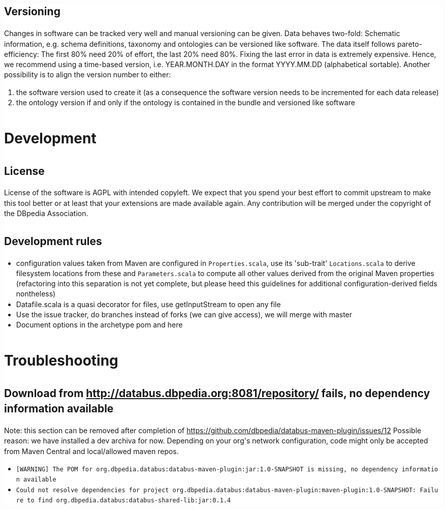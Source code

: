 
## Versioning
Changes in software can be tracked very well and manual versioning can be given. Data behaves two-fold: Schematic 
information, e.g. schema definitions, taxonomy and ontologies can be versioned like software. The data itself follows 
pareto-efficiency: The first 80% need 20% of effort, the last 20% need 80%. Fixing the last error in data is extremely 
expensive. Hence, we recommend using a time-based version, i.e. YEAR.MONTH.DAY in the format YYYY.MM.DD (alphabetical 
sortable). Another possibility is to align the version number to either:
1. the software version used to create it (as a consequence the software version needs to be incremented for each data 
   release)
2. the ontology version if and only if the ontology is contained in the bundle and versioned like software




# Development 

## License
License of the software is AGPL with intended copyleft. We expect that you spend your best effort to commit upstream to 
make this tool better or at least that your extensions are made available again. 
Any contribution will be merged under the copyright of the DBpedia Association. 

## Development rules
* configuration values taken from Maven are configured in `Properties.scala`, use its 'sub-trait' `Locations.scala` to
  derive filesystem locations from these and `Parameters.scala` to compute all other values derived from the original
  Maven properties (refactoring into this separation is not yet complete, but please heed this guidelines for additional
  configuration-derived fields nontheless)
* Datafile.scala is a quasi decorator for files, use getInputStream to open any file
* Use the issue tracker, do branches instead of forks (we can give access), we will merge with master
* Document options in the archetype pom and here



# Troubleshooting
## Download from http://databus.dbpedia.org:8081/repository/ fails, no dependency information available
  Note: this section can be removed after completion of https://github.com/dbpedia/databus-maven-plugin/issues/12 
Possible reason: we have installed a dev archiva for now. Depending on your org's network configuration, code might only be accepted from Maven Central and local/allowed maven repos.
* `[WARNING] The POM for org.dbpedia.databus:databus-maven-plugin:jar:1.0-SNAPSHOT is missing, no dependency information available`
* `Could not resolve dependencies for project org.dbpedia.databus:databus-maven-plugin:maven-plugin:1.0-SNAPSHOT: Failure to find org.dbpedia.databus:databus-shared-lib:jar:0.1.4`
